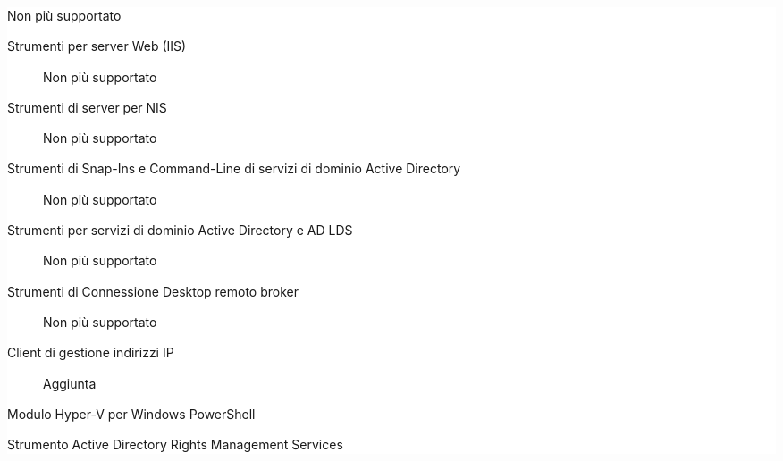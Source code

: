 Non più supportato

</dd> <dt>

<span id="Web_Server__IIS__Tools"></span><span id="web_server__iis__tools"></span><span id="WEB_SERVER__IIS__TOOLS"></span>Strumenti per server Web (IIS)
</dt> <dd>

Non più supportato

</dd> <dt>

<span id="Server_for_NIS_Tools"></span><span id="server_for_nis_tools"></span><span id="SERVER_FOR_NIS_TOOLS"></span>Strumenti di server per NIS
</dt> <dd>

Non più supportato

</dd> <dt>

<span id="AD_DS_Snap-Ins_and_Command-Line_Tools"></span><span id="ad_ds_snap-ins_and_command-line_tools"></span><span id="AD_DS_SNAP-INS_AND_COMMAND-LINE_TOOLS"></span>Strumenti di Snap-Ins e Command-Line di servizi di dominio Active Directory
</dt> <dd>

Non più supportato

</dd> <dt>

<span id="AD_DS_and_AD_LDS_Tools"></span><span id="ad_ds_and_ad_lds_tools"></span><span id="AD_DS_AND_AD_LDS_TOOLS"></span>Strumenti per servizi di dominio Active Directory e AD LDS
</dt> <dd>

Non più supportato

</dd> <dt>

<span id="Remote_Desktop_Connection_Broker_Tools"></span><span id="remote_desktop_connection_broker_tools"></span><span id="REMOTE_DESKTOP_CONNECTION_BROKER_TOOLS"></span>Strumenti di Connessione Desktop remoto broker
</dt> <dd>

Non più supportato

</dd> <dt>

<span id="IP_Address_Management__IPAM__Client"></span><span id="ip_address_management__ipam__client"></span><span id="IP_ADDRESS_MANAGEMENT__IPAM__CLIENT"></span>Client di gestione indirizzi IP
</dt> <dd>

Aggiunta

</dd> <dt>

<span id="Hyper-V_Module_for_Windows_PowerShell"></span><span id="hyper-v_module_for_windows_powershell"></span><span id="HYPER-V_MODULE_FOR_WINDOWS_POWERSHELL"></span>Modulo Hyper-V per Windows PowerShell
</dt> <dd></dd> <dt>

<span id="Active_Directory_Rights_Management_Services_Tool"></span><span id="active_directory_rights_management_services_tool"></span><span id="ACTIVE_DIRECTORY_RIGHTS_MANAGEMENT_SERVICES_TOOL"></span>Strumento Active Directory Rights Management Services
</dt> <dd>

